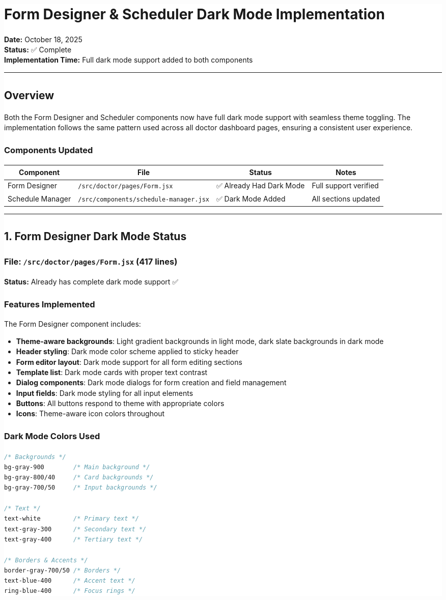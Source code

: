 # Form Designer & Scheduler Dark Mode Implementation

**Date:** October 18, 2025  
**Status:** ✅ Complete  
**Implementation Time:** Full dark mode support added to both components

---

## Overview

Both the Form Designer and Scheduler components now have full dark mode support with seamless theme toggling. The implementation follows the same pattern used across all doctor dashboard pages, ensuring a consistent user experience.

### Components Updated

| Component        | File                                   | Status                   | Notes                 |
| ---------------- | -------------------------------------- | ------------------------ | --------------------- |
| Form Designer    | `/src/doctor/pages/Form.jsx`           | ✅ Already Had Dark Mode | Full support verified |
| Schedule Manager | `/src/components/schedule-manager.jsx` | ✅ Dark Mode Added       | All sections updated  |

---

## 1. Form Designer Dark Mode Status

### File: `/src/doctor/pages/Form.jsx` (417 lines)

**Status:** Already has complete dark mode support ✅

### Features Implemented

The Form Designer component includes:

- **Theme-aware backgrounds**: Light gradient backgrounds in light mode, dark slate backgrounds in dark mode
- **Header styling**: Dark mode color scheme applied to sticky header
- **Form editor layout**: Dark mode support for all form editing sections
- **Template list**: Dark mode cards with proper text contrast
- **Dialog components**: Dark mode dialogs for form creation and field management
- **Input fields**: Dark mode styling for all input elements
- **Buttons**: All buttons respond to theme with appropriate colors
- **Icons**: Theme-aware icon colors throughout

### Dark Mode Colors Used

```css
/* Backgrounds */
bg-gray-900        /* Main background */
bg-gray-800/40     /* Card backgrounds */
bg-gray-700/50     /* Input backgrounds */

/* Text */
text-white         /* Primary text */
text-gray-300      /* Secondary text */
text-gray-400      /* Tertiary text */

/* Borders & Accents */
border-gray-700/50 /* Borders */
text-blue-400      /* Accent text */
ring-blue-400      /* Focus rings */
```
